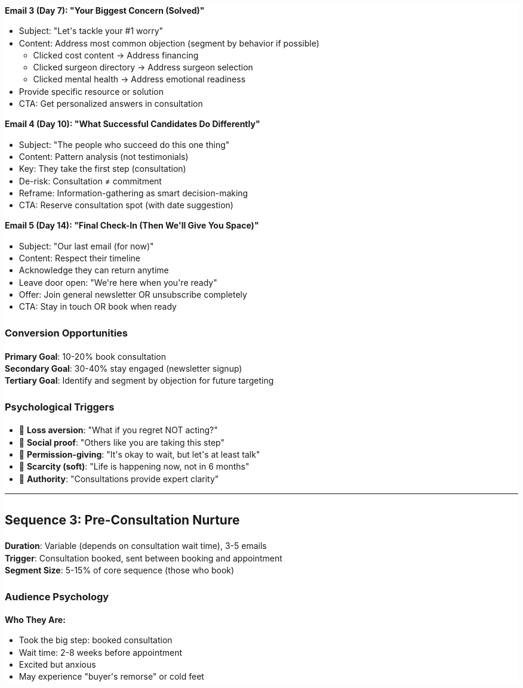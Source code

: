 **Email 3 (Day 7): "Your Biggest Concern (Solved)"**
- Subject: "Let's tackle your #1 worry"
- Content: Address most common objection (segment by behavior if possible)
  - Clicked cost content → Address financing
  - Clicked surgeon directory → Address surgeon selection
  - Clicked mental health → Address emotional readiness
- Provide specific resource or solution
- CTA: Get personalized answers in consultation

**Email 4 (Day 10): "What Successful Candidates Do Differently"**
- Subject: "The people who succeed do this one thing"
- Content: Pattern analysis (not testimonials)
- Key: They take the first step (consultation)
- De-risk: Consultation ≠ commitment
- Reframe: Information-gathering as smart decision-making
- CTA: Reserve consultation spot (with date suggestion)

**Email 5 (Day 14): "Final Check-In (Then We'll Give You Space)"**
- Subject: "Our last email (for now)"
- Content: Respect their timeline
- Acknowledge they can return anytime
- Leave door open: "We're here when you're ready"
- Offer: Join general newsletter OR unsubscribe completely
- CTA: Stay in touch OR book when ready

### Conversion Opportunities

**Primary Goal**: 10-20% book consultation  
**Secondary Goal**: 30-40% stay engaged (newsletter signup)  
**Tertiary Goal**: Identify and segment by objection for future targeting

### Psychological Triggers
- 🧠 **Loss aversion**: "What if you regret NOT acting?"
- 🧠 **Social proof**: "Others like you are taking this step"
- 🧠 **Permission-giving**: "It's okay to wait, but let's at least talk"
- 🧠 **Scarcity (soft)**: "Life is happening now, not in 6 months"
- 🧠 **Authority**: "Consultations provide expert clarity"

---

## Sequence 3: Pre-Consultation Nurture

**Duration**: Variable (depends on consultation wait time), 3-5 emails  
**Trigger**: Consultation booked, sent between booking and appointment  
**Segment Size**: 5-15% of core sequence (those who book)

### Audience Psychology

**Who They Are:**
- Took the big step: booked consultation
- Wait time: 2-8 weeks before appointment
- Excited but anxious
- May experience "buyer's remorse" or cold feet
